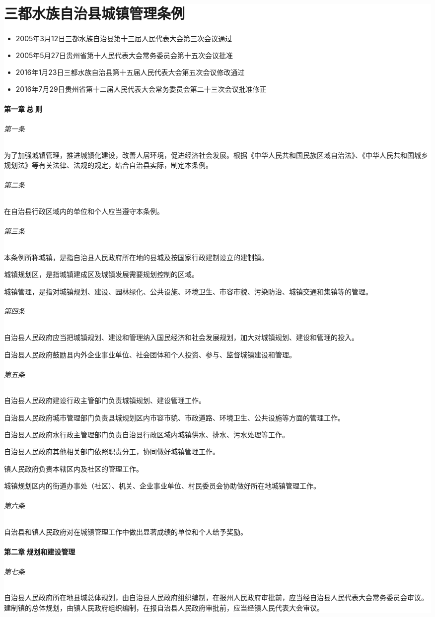 # 三都水族自治县城镇管理条例

- 2005年3月12日三都水族自治县第十三届人民代表大会第三次会议通过

- 2005年5月27日贵州省第十人民代表大会常务委员会第十五次会议批准

- 2016年1月23日三都水族自治县第十五届人民代表大会第五次会议修改通过

- 2016年7月29日贵州省第十二届人民代表大会常务委员会第二十三次会议批准修正



#### 第一章 总 则

###### 第一条

为了加强城镇管理，推进城镇化建设，改善人居环境，促进经济社会发展。根据《中华人民共和国民族区域自治法》、《中华人民共和国城乡规划法》等有关法律、法规的规定，结合自治县实际，制定本条例。

###### 第二条

在自治县行政区域内的单位和个人应当遵守本条例。

###### 第三条

本条例所称城镇，是指自治县人民政府所在地的县城及按国家行政建制设立的建制镇。

城镇规划区，是指城镇建成区及城镇发展需要规划控制的区域。

城镇管理，是指对城镇规划、建设、园林绿化、公共设施、环境卫生、市容市貌、污染防治、城镇交通和集镇等的管理。

###### 第四条

自治县人民政府应当把城镇规划、建设和管理纳入国民经济和社会发展规划，加大对城镇规划、建设和管理的投入。

自治县人民政府鼓励县内外企业事业单位、社会团体和个人投资、参与、监督城镇建设和管理。

###### 第五条

自治县人民政府建设行政主管部门负责城镇规划、建设管理工作。

自治县人民政府城市管理部门负责县城规划区内市容市貌、市政道路、环境卫生、公共设施等方面的管理工作。

自治县人民政府水行政主管理部门负责自治县行政区域内城镇供水、排水、污水处理等工作。

自治县人民政府其他相关部门依照职责分工，协同做好城镇管理工作。

镇人民政府负责本辖区内及社区的管理工作。

城镇规划区内的街道办事处（社区）、机关、企业事业单位、村民委员会协助做好所在地城镇管理工作。

###### 第六条

自治县和镇人民政府对在城镇管理工作中做出显著成绩的单位和个人给予奖励。

#### 第二章 规划和建设管理

###### 第七条

自治县人民政府所在地县城总体规划，由自治县人民政府组织编制，在报州人民政府审批前，应当经自治县人民代表大会常务委员会审议。建制镇的总体规划，由镇人民政府组织编制，在报自治县人民政府审批前，应当经镇人民代表大会审议。
